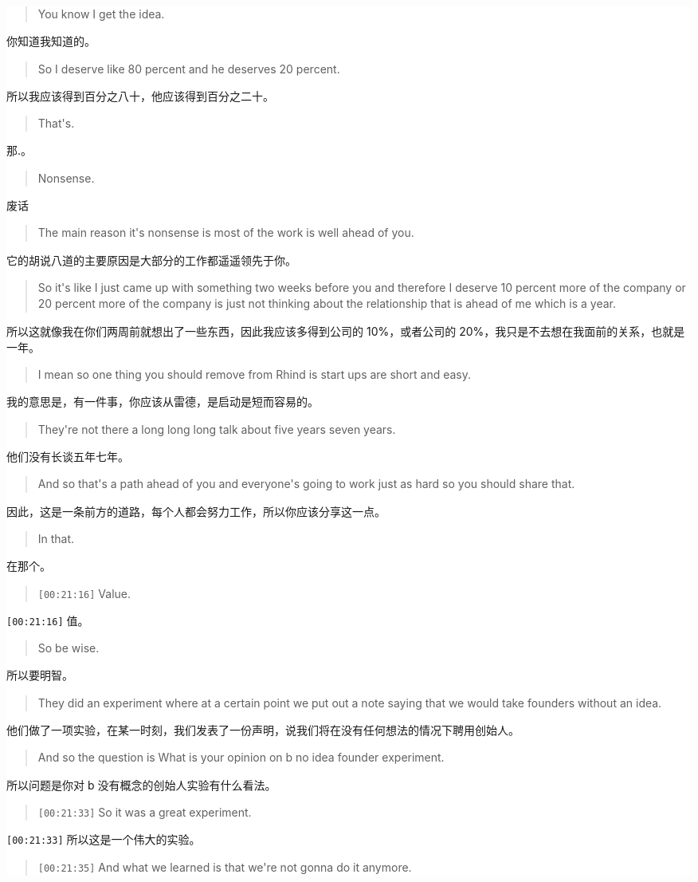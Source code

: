 > You know I get the idea.

你知道我知道的。

> So I deserve like 80 percent and he deserves 20 percent.

所以我应该得到百分之八十，他应该得到百分之二十。

> That\'s.

那.。

> Nonsense.

废话

> The main reason it\'s nonsense is most of the work is well ahead of you.

它的胡说八道的主要原因是大部分的工作都遥遥领先于你。

> So it\'s like I just came up with something two weeks before you and therefore I deserve 10 percent more of the company or 20 percent more of the company is just not thinking about the relationship that is ahead of me which is a year.

所以这就像我在你们两周前就想出了一些东西，因此我应该多得到公司的 10%，或者公司的 20%，我只是不去想在我面前的关系，也就是一年。

> I mean so one thing you should remove from Rhind is start ups are short and easy.

我的意思是，有一件事，你应该从雷德，是启动是短而容易的。

> They\'re not there a long long long talk about five years seven years.

他们没有长谈五年七年。

> And so that\'s a path ahead of you and everyone\'s going to work just as hard so you should share that.

因此，这是一条前方的道路，每个人都会努力工作，所以你应该分享这一点。

> In that.

在那个。

> `[00:21:16]` Value.

`[00:21:16]` 值。

> So be wise.

所以要明智。

> They did an experiment where at a certain point we put out a note saying that we would take founders without an idea.

他们做了一项实验，在某一时刻，我们发表了一份声明，说我们将在没有任何想法的情况下聘用创始人。

> And so the question is What is your opinion on b no idea founder experiment.

所以问题是你对 b 没有概念的创始人实验有什么看法。

> `[00:21:33]` So it was a great experiment.

`[00:21:33]` 所以这是一个伟大的实验。

> `[00:21:35]` And what we learned is that we\'re not gonna do it anymore.
